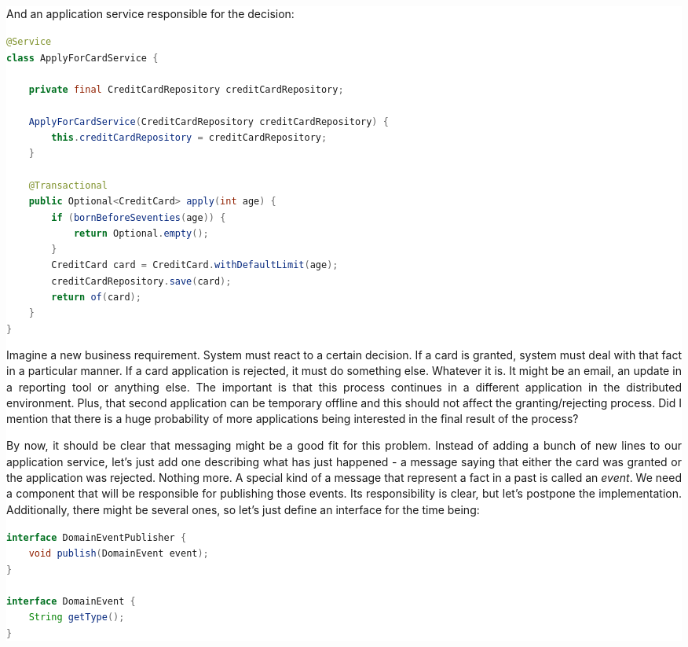 And an application service responsible for the decision:

```java
@Service
class ApplyForCardService {

    private final CreditCardRepository creditCardRepository;

    ApplyForCardService(CreditCardRepository creditCardRepository) {
        this.creditCardRepository = creditCardRepository;
    }

    @Transactional
    public Optional<CreditCard> apply(int age) {
        if (bornBeforeSeventies(age)) {
            return Optional.empty();
        }
        CreditCard card = CreditCard.withDefaultLimit(age);
        creditCardRepository.save(card);
        return of(card);
    }
}
```
<p style="text-align:justify;">
Imagine a new business requirement. System must react to a certain decision. If a card is granted, system must deal with that fact in a particular manner. If a card application is rejected, it must do something else. Whatever it is. It might be an email, an update in a reporting tool or anything else. The important is that this process continues in a different application in the distributed environment. Plus, that second application can be temporary offline and this should not affect the granting/rejecting process. Did I mention that there is a huge probability of more applications being interested in the final result of the process? 
</p>
<p style="text-align:justify;">
By now, it should be clear that messaging might be a good fit for this problem. Instead of adding a bunch of new lines to our application service, let’s just add one describing what has just happened - a message saying that either the card was granted or the application was rejected. Nothing more. A special kind of a message that represent a fact in a past is called an <i>event</i>. We need a component that will be responsible for publishing those events. Its responsibility is clear, but let’s postpone the implementation. Additionally, there might be several ones, so let’s just define an interface for the time being:
</p>

```java
interface DomainEventPublisher {
    void publish(DomainEvent event);
}

interface DomainEvent {
    String getType();
}

```
